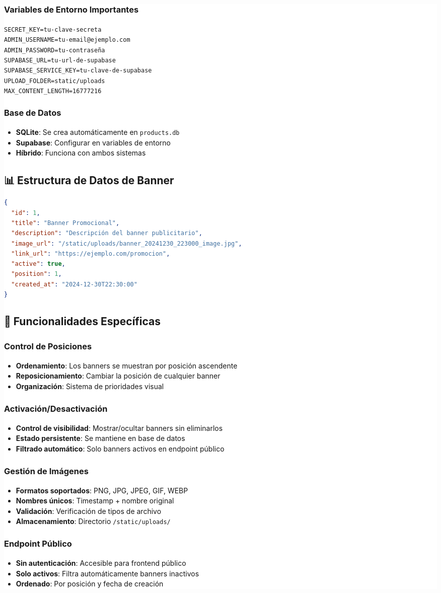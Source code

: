 ### Variables de Entorno Importantes
```env
SECRET_KEY=tu-clave-secreta
ADMIN_USERNAME=tu-email@ejemplo.com
ADMIN_PASSWORD=tu-contraseña
SUPABASE_URL=tu-url-de-supabase
SUPABASE_SERVICE_KEY=tu-clave-de-supabase
UPLOAD_FOLDER=static/uploads
MAX_CONTENT_LENGTH=16777216
```

### Base de Datos
- **SQLite**: Se crea automáticamente en `products.db`
- **Supabase**: Configurar en variables de entorno
- **Híbrido**: Funciona con ambos sistemas

## 📊 Estructura de Datos de Banner

```json
{
  "id": 1,
  "title": "Banner Promocional",
  "description": "Descripción del banner publicitario",
  "image_url": "/static/uploads/banner_20241230_223000_image.jpg",
  "link_url": "https://ejemplo.com/promocion",
  "active": true,
  "position": 1,
  "created_at": "2024-12-30T22:30:00"
}
```

## 🎯 Funcionalidades Específicas

### Control de Posiciones
- **Ordenamiento**: Los banners se muestran por posición ascendente
- **Reposicionamiento**: Cambiar la posición de cualquier banner
- **Organización**: Sistema de prioridades visual

### Activación/Desactivación
- **Control de visibilidad**: Mostrar/ocultar banners sin eliminarlos
- **Estado persistente**: Se mantiene en base de datos
- **Filtrado automático**: Solo banners activos en endpoint público

### Gestión de Imágenes
- **Formatos soportados**: PNG, JPG, JPEG, GIF, WEBP
- **Nombres únicos**: Timestamp + nombre original
- **Validación**: Verificación de tipos de archivo
- **Almacenamiento**: Directorio `/static/uploads/`

### Endpoint Público
- **Sin autenticación**: Accesible para frontend público
- **Solo activos**: Filtra automáticamente banners inactivos
- **Ordenado**: Por posición y fecha de creación
